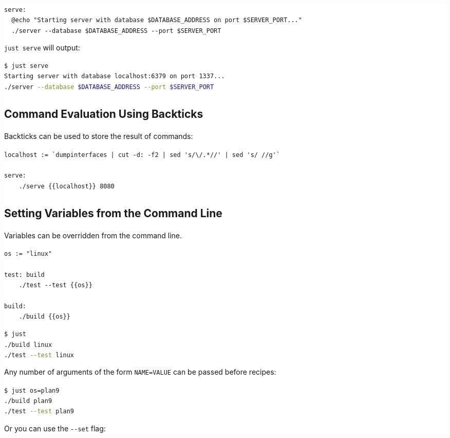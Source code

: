 ```make
serve:
  @echo "Starting server with database $DATABASE_ADDRESS on port $SERVER_PORT..."
  ./server --database $DATABASE_ADDRESS --port $SERVER_PORT
```

`just serve` will output:

```sh
$ just serve
Starting server with database localhost:6379 on port 1337...
./server --database $DATABASE_ADDRESS --port $SERVER_PORT
```

## Command Evaluation Using Backticks

Backticks can be used to store the result of
commands:

```make
localhost := `dumpinterfaces | cut -d: -f2 | sed 's/\/.*//' | sed 's/ //g'`

serve:
    ./serve {{localhost}} 8080
```

## Setting Variables from the Command Line

Variables can be overridden from the command line.

```make
os := "linux"

test: build
    ./test --test {{os}}

build:
    ./build {{os}}
```

```sh
$ just
./build linux
./test --test linux
```

Any number of arguments of the form `NAME=VALUE` can be passed before
recipes:

```sh
$ just os=plan9
./build plan9
./test --test plan9
```

Or you can use the `--set` flag:
